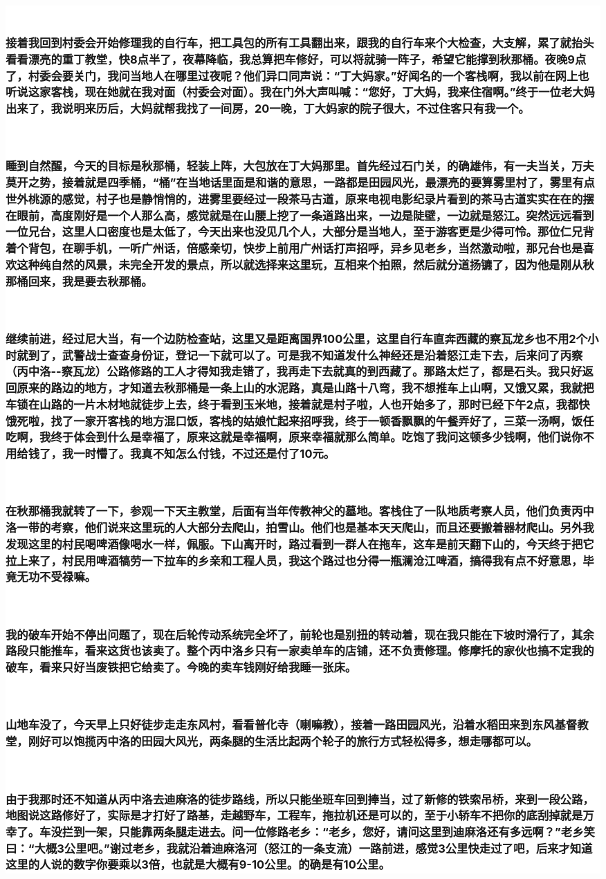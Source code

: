 <br/>

### 接着我回到村委会开始修理我的自行车，把工具包的所有工具翻出来，跟我的自行车来个大检查，大支解，累了就抬头看看漂亮的重丁教堂，快8点半了，夜幕降临，我总算把车修好，可以将就骑一阵子，希望它能撑到秋那桶。夜晚9点了，村委会要关门，我问当地人在哪里过夜呢？他们异口同声说：“丁大妈家。”好闻名的一个客栈啊，我以前在网上也听说这家客栈，现在她就在我对面（村委会对面）。我在门外大声叫喊：“您好，丁大妈，我来住宿啊。”终于一位老大妈出来了，我说明来历后，大妈就帮我找了一间房，20一晚，丁大妈家的院子很大，不过住客只有我一个。

<br/>

### 睡到自然醒，今天的目标是秋那桶，轻装上阵，大包放在丁大妈那里。首先经过石门关，的确雄伟，有一夫当关，万夫莫开之势，接着就是四季桶，“桶”在当地话里面是和谐的意思，一路都是田园风光，最漂亮的要算雾里村了，雾里有点世外桃源的感觉，村子也是静悄悄的，进雾里要经过一段茶马古道，原来电视电影纪录片看到的茶马古道实实在在的摆在眼前，高度刚好是一个人那么高，感觉就是在山腰上挖了一条道路出来，一边是陡壁，一边就是怒江。突然远远看到一位兄台，这里人口密度也是太低了，今天出来也没见几个人，大部分是当地人，至于游客更是少得可怜。那位仁兄背着个背包，在聊手机，一听广州话，倍感亲切，快步上前用广州话打声招呼，异乡见老乡，当然激动啦，那兄台也是喜欢这种纯自然的风景，未完全开发的景点，所以就选择来这里玩，互相来个拍照，然后就分道扬镳了，因为他是刚从秋那桶回来，我是要去秋那桶。

<br/>

### 继续前进，经过尼大当，有一个边防检查站，这里又是距离国界100公里，这里自行车直奔西藏的察瓦龙乡也不用2个小时就到了，武警战士查查身份证，登记一下就可以了。可是我不知道发什么神经还是沿着怒江走下去，后来问了丙察（丙中洛--察瓦龙）公路修路的工人才得知我走错了，我再走下去就真的到西藏了。那路太烂了，都是石头。我只好返回原来的路边的地方，才知道去秋那桶是一条上山的水泥路，真是山路十八弯，我不想推车上山啊，又饿又累，我就把车锁在山路的一片木材地就徒步上去，终于看到玉米地，接着就是村子啦，人也开始多了，那时已经下午2点，我都快饿死啦，找了一家开客栈的地方混口饭，客栈的姑娘忙起来招呼我，终于一顿香飘飘的午餐弄好了，三菜一汤啊，饭任吃啊，我终于体会到什么是幸福了，原来这就是幸福啊，原来幸福就那么简单。吃饱了我问这顿多少钱啊，他们说你不用给钱了，我一时懵了。我真不知怎么付钱，不过还是付了10元。

<br/>

### 在秋那桶我就转了一下，参观一下天主教堂，后面有当年传教神父的墓地。客栈住了一队地质考察人员，他们负责丙中洛一带的考察，他们说来这里玩的人大部分去爬山，拍雪山。他们也是基本天天爬山，而且还要搬着器材爬山。另外我发现这里的村民喝啤酒像喝水一样，佩服。下山离开时，路过看到一群人在拖车，这车是前天翻下山的，今天终于把它拉上来了，村民用啤酒犒劳一下拉车的乡亲和工程人员，我这个路过也分得一瓶澜沧江啤酒，搞得我有点不好意思，毕竟无功不受禄嘛。

<br/>

### 我的破车开始不停出问题了，现在后轮传动系统完全坏了，前轮也是别扭的转动着，现在我只能在下坡时滑行了，其余路段只能推车，看来这货也该卖了。整个丙中洛乡只有一家卖单车的店铺，还不负责修理。修摩托的家伙也搞不定我的破车，看来只好当废铁把它给卖了。今晚的卖车钱刚好给我睡一张床。

<br/>

### 山地车没了，今天早上只好徒步走走东风村，看看普化寺（喇嘛教），接着一路田园风光，沿着水稻田来到东风基督教堂，刚好可以饱揽丙中洛的田园大风光，两条腿的生活比起两个轮子的旅行方式轻松得多，想走哪都可以。

<br/>

### 由于我那时还不知道从丙中洛去迪麻洛的徒步路线，所以只能坐班车回到捧当，过了新修的铁索吊桥，来到一段公路，地图说这路修好了，实际是才打好了路基，走越野车，工程车，拖拉机还是可以的，至于小轿车不把你的底刮掉就是万幸了。车没拦到一架，只能靠两条腿走进去。问一位修路老乡：“老乡，您好，请问这里到迪麻洛还有多远啊？”老乡笑曰：“大概3公里吧。”谢过老乡，我就沿着迪麻洛河（怒江的一条支流）一路前进，感觉3公里快走过了吧，后来才知道这里的人说的数字你要乘以3倍，也就是大概有9-10公里。的确是有10公里。
